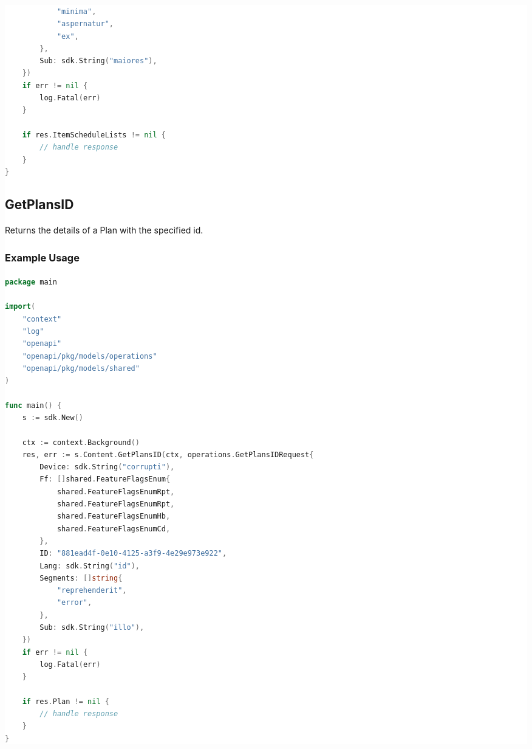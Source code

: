 ```go
            "minima",
            "aspernatur",
            "ex",
        },
        Sub: sdk.String("maiores"),
    })
    if err != nil {
        log.Fatal(err)
    }

    if res.ItemScheduleLists != nil {
        // handle response
    }
}
```

## GetPlansID

Returns the details of a Plan with the specified id.

### Example Usage

```go
package main

import(
	"context"
	"log"
	"openapi"
	"openapi/pkg/models/operations"
	"openapi/pkg/models/shared"
)

func main() {
    s := sdk.New()

    ctx := context.Background()
    res, err := s.Content.GetPlansID(ctx, operations.GetPlansIDRequest{
        Device: sdk.String("corrupti"),
        Ff: []shared.FeatureFlagsEnum{
            shared.FeatureFlagsEnumRpt,
            shared.FeatureFlagsEnumRpt,
            shared.FeatureFlagsEnumHb,
            shared.FeatureFlagsEnumCd,
        },
        ID: "881ead4f-0e10-4125-a3f9-4e29e973e922",
        Lang: sdk.String("id"),
        Segments: []string{
            "reprehenderit",
            "error",
        },
        Sub: sdk.String("illo"),
    })
    if err != nil {
        log.Fatal(err)
    }

    if res.Plan != nil {
        // handle response
    }
}
```
